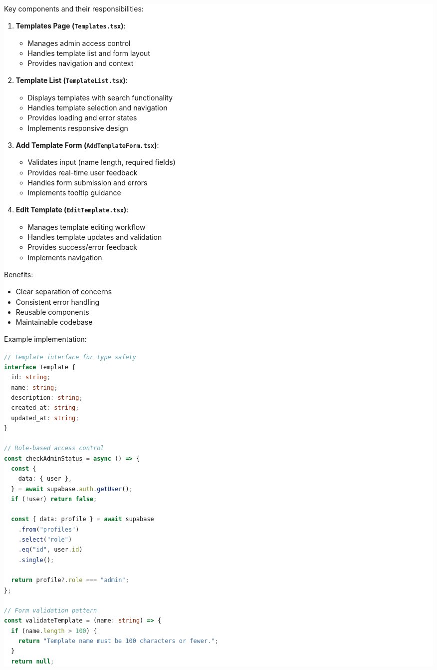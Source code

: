 Key components and their responsibilities:

1. **Templates Page (`Templates.tsx`)**:

   - Manages admin access control
   - Handles template list and form layout
   - Provides navigation and context

2. **Template List (`TemplateList.tsx`)**:

   - Displays templates with search functionality
   - Handles template selection and navigation
   - Provides loading and error states
   - Implements responsive design

3. **Add Template Form (`AddTemplateForm.tsx`)**:

   - Validates input (name length, required fields)
   - Provides real-time user feedback
   - Handles form submission and errors
   - Implements tooltip guidance

4. **Edit Template (`EditTemplate.tsx`)**:
   - Manages template editing workflow
   - Handles template updates and validation
   - Provides success/error feedback
   - Implements navigation

Benefits:

- Clear separation of concerns
- Consistent error handling
- Reusable components
- Maintainable codebase

Example implementation:

```typescript
// Template interface for type safety
interface Template {
  id: string;
  name: string;
  description: string;
  created_at: string;
  updated_at: string;
}

// Role-based access control
const checkAdminStatus = async () => {
  const {
    data: { user },
  } = await supabase.auth.getUser();
  if (!user) return false;

  const { data: profile } = await supabase
    .from("profiles")
    .select("role")
    .eq("id", user.id)
    .single();

  return profile?.role === "admin";
};

// Form validation pattern
const validateTemplate = (name: string) => {
  if (name.length > 100) {
    return "Template name must be 100 characters or fewer.";
  }
  return null;
```